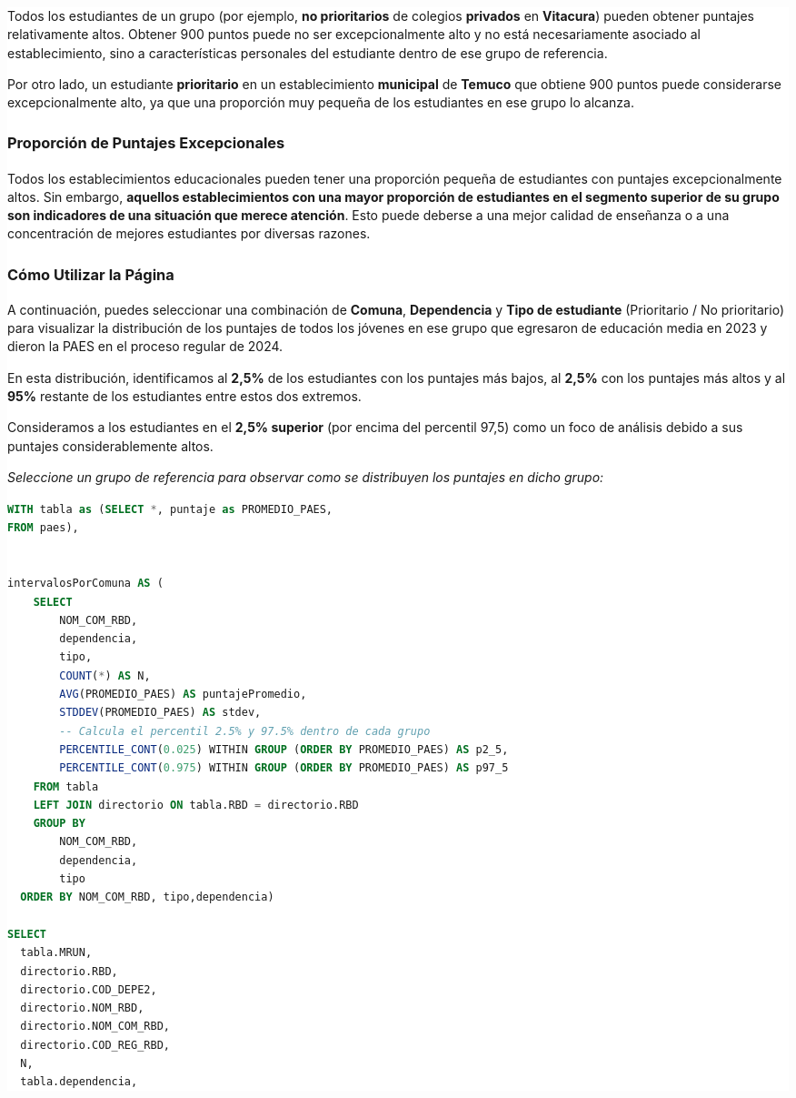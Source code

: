 Todos los estudiantes de un grupo (por ejemplo, **no prioritarios** de colegios **privados** en **Vitacura**) pueden obtener puntajes relativamente altos. Obtener 900 puntos puede no ser excepcionalmente alto y no está necesariamente asociado al establecimiento, sino a características personales del estudiante dentro de ese grupo de referencia.

Por otro lado, un estudiante **prioritario** en un establecimiento **municipal** de **Temuco** que obtiene 900 puntos puede considerarse excepcionalmente alto, ya que una proporción muy pequeña de los estudiantes en ese grupo lo alcanza.

### Proporción de Puntajes Excepcionales

Todos los establecimientos educacionales pueden tener una proporción pequeña de estudiantes con puntajes excepcionalmente altos. Sin embargo, **aquellos establecimientos con una mayor proporción de estudiantes en el segmento superior de su grupo son indicadores de una situación que merece atención**. Esto puede deberse a una mejor calidad de enseñanza o a una concentración de mejores estudiantes por diversas razones.

### Cómo Utilizar la Página

A continuación, puedes seleccionar una combinación de **Comuna**, **Dependencia** y **Tipo de estudiante** (Prioritario / No prioritario) para visualizar la distribución de los puntajes de todos los jóvenes en ese grupo que egresaron de educación media en 2023 y dieron la PAES en el proceso regular de 2024.

En esta distribución, identificamos al **2,5%** de los estudiantes con los puntajes más bajos, al **2,5%** con los puntajes más altos y al **95%** restante de los estudiantes entre estos dos extremos.

Consideramos a los estudiantes en el **2,5% superior** (por encima del percentil 97,5) como un foco de análisis debido a sus puntajes considerablemente altos.


*Seleccione un grupo de referencia para observar como se distribuyen los puntajes en dicho grupo:*
```sql id=data
WITH tabla as (SELECT *, puntaje as PROMEDIO_PAES,
FROM paes),


intervalosPorComuna AS (
    SELECT
        NOM_COM_RBD,
        dependencia,
        tipo,
        COUNT(*) AS N,
        AVG(PROMEDIO_PAES) AS puntajePromedio,
        STDDEV(PROMEDIO_PAES) AS stdev,
        -- Calcula el percentil 2.5% y 97.5% dentro de cada grupo
        PERCENTILE_CONT(0.025) WITHIN GROUP (ORDER BY PROMEDIO_PAES) AS p2_5,
        PERCENTILE_CONT(0.975) WITHIN GROUP (ORDER BY PROMEDIO_PAES) AS p97_5
    FROM tabla
    LEFT JOIN directorio ON tabla.RBD = directorio.RBD
    GROUP BY
        NOM_COM_RBD,
        dependencia,
        tipo
  ORDER BY NOM_COM_RBD, tipo,dependencia)
  
SELECT  
  tabla.MRUN, 
  directorio.RBD,
  directorio.COD_DEPE2,
  directorio.NOM_RBD,
  directorio.NOM_COM_RBD,
  directorio.COD_REG_RBD,
  N,
  tabla.dependencia,
```
